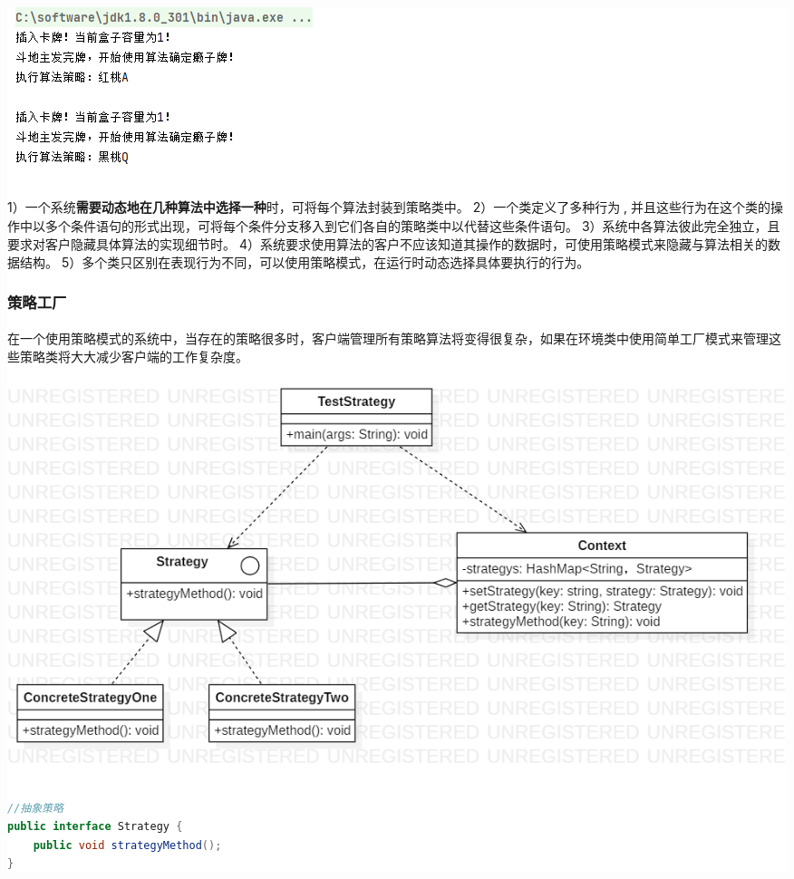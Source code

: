 ```java
```

![image-20220526161019890](设计模式.assets/image-20220526161019890.png)

   1）一个系统**需要动态地在几种算法中选择一种**时，可将每个算法封装到策略类中。
   2）一个类定义了多种行为 , 并且这些行为在这个类的操作中以多个条件语句的形式出现，可将每个条件分支移入到它们各自的策略类中以代替这些条件语句。
   3）系统中各算法彼此完全独立，且要求对客户隐藏具体算法的实现细节时。
   4）系统要求使用算法的客户不应该知道其操作的数据时，可使用策略模式来隐藏与算法相关的数据结构。
   5）多个类只区别在表现行为不同，可以使用策略模式，在运行时动态选择具体要执行的行为。



### 策略工厂

在一个使用策略模式的系统中，当存在的策略很多时，客户端管理所有策略算法将变得很复杂，如果在环境类中使用简单工厂模式来管理这些策略类将大大减少客户端的工作复杂度。

![img](设计模式.assets/StrategyFactory.png)

```java
//抽象策略
public interface Strategy {
	public void strategyMethod();
}
```
